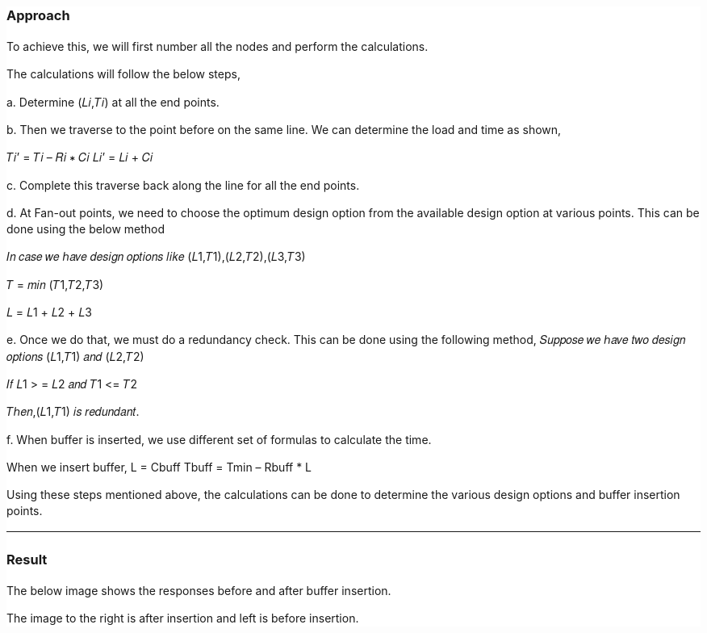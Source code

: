 
### Approach

To achieve this, we will first number all the nodes and perform the calculations.

The calculations will follow the below steps,


a. Determine (𝐿𝑖,𝑇𝑖) at all the end points. 

b. Then we traverse to the point before on the same line. We can determine the load and time as shown,


𝑇𝑖’ = 𝑇𝑖 – 𝑅𝑖 ∗ 𝐶𝑖 𝐿𝑖’ = 𝐿𝑖 + 𝐶𝑖 

c. Complete this traverse back along the line for all the end points. 

d. At Fan-out points, we need to choose the optimum design option from the available design option at various points. This can be done using the below method 

𝐼𝑛 𝑐𝑎𝑠𝑒 𝑤𝑒 ℎ𝑎𝑣𝑒 𝑑𝑒𝑠𝑖𝑔𝑛 𝑜𝑝𝑡𝑖𝑜𝑛𝑠 𝑙𝑖𝑘𝑒  (𝐿1,𝑇1),(𝐿2,𝑇2),(𝐿3,𝑇3)


 𝑇 = 𝑚𝑖𝑛 (𝑇1,𝑇2,𝑇3)
 
 𝐿 = 𝐿1 + 𝐿2 + 𝐿3
 
 e. Once we do that, we must do a redundancy check. This can be done using the following method, 𝑆𝑢𝑝𝑝𝑜𝑠𝑒 𝑤𝑒 ℎ𝑎𝑣𝑒 𝑡𝑤𝑜 𝑑𝑒𝑠𝑖𝑔𝑛 𝑜𝑝𝑡𝑖𝑜𝑛𝑠 (𝐿1,𝑇1) 𝑎𝑛𝑑 (𝐿2,𝑇2)
 
 𝐼𝑓 𝐿1 > = 𝐿2 𝑎𝑛𝑑 𝑇1 <= 𝑇2
 
 𝑇ℎ𝑒𝑛,(𝐿1,𝑇1) 𝑖𝑠 𝑟𝑒𝑑𝑢𝑛𝑑𝑎𝑛𝑡. 
 
f. When buffer is inserted, we use different set of formulas to calculate the time. 

When we insert buffer, L = Cbuff Tbuff = Tmin – Rbuff * L  
 
Using these steps mentioned above, the calculations can be done to determine the various design options and buffer insertion points. 

---

### Result

The below image shows the responses before and after buffer insertion. 

The image to the right is after insertion and left is before insertion.

